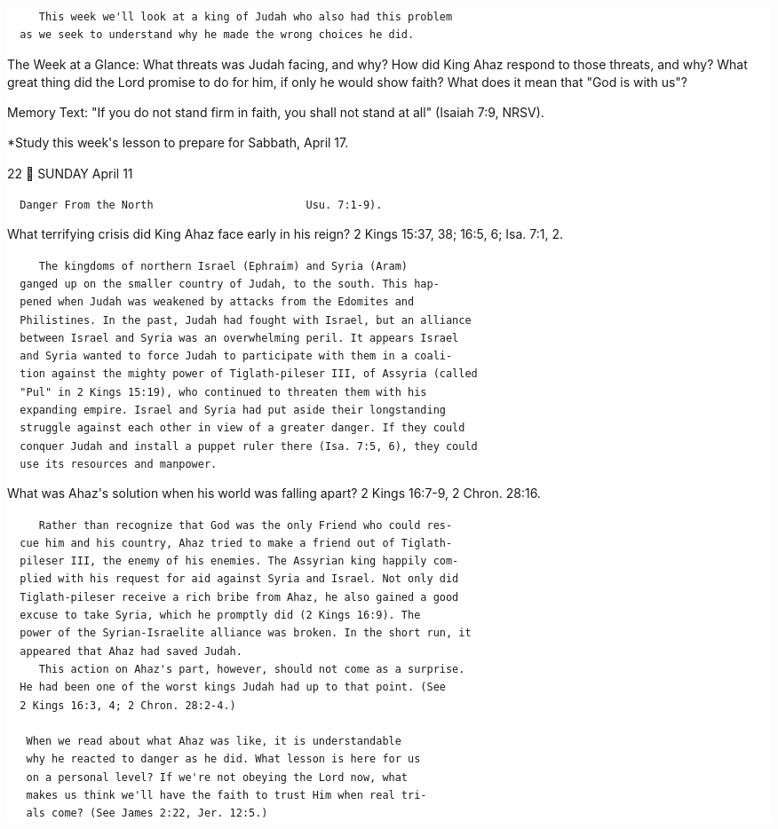          This week we'll look at a king of Judah who also had this problem
      as we seek to understand why he made the wrong choices he did.

The Week at a Glance: What threats was Judah facing,
      and why? How did King Ahaz respond to those threats, and why?
      What great thing did the Lord promise to do for him, if only he
      would show faith? What does it mean that "God is with us"?

Memory Text: "If you do not stand firm in faith, you shall not
      stand at all" (Isaiah 7:9, NRSV).

*Study this week's lesson to prepare for Sabbath, April 17.

22
                  SUNDAY April 11


      Danger From the North                        Usu. 7:1-9).

What terrifying crisis did King Ahaz face early in his reign? 2 Kings
      15:37, 38; 16:5, 6; Isa. 7:1, 2.




         The kingdoms of northern Israel (Ephraim) and Syria (Aram)
      ganged up on the smaller country of Judah, to the south. This hap-
      pened when Judah was weakened by attacks from the Edomites and
      Philistines. In the past, Judah had fought with Israel, but an alliance
      between Israel and Syria was an overwhelming peril. It appears Israel
      and Syria wanted to force Judah to participate with them in a coali-
      tion against the mighty power of Tiglath-pileser III, of Assyria (called
      "Pul" in 2 Kings 15:19), who continued to threaten them with his
      expanding empire. Israel and Syria had put aside their longstanding
      struggle against each other in view of a greater danger. If they could
      conquer Judah and install a puppet ruler there (Isa. 7:5, 6), they could
      use its resources and manpower.

What was Ahaz's solution when his world was falling apart? 2 Kings
      16:7-9, 2 Chron. 28:16.




         Rather than recognize that God was the only Friend who could res-
      cue him and his country, Ahaz tried to make a friend out of Tiglath-
      pileser III, the enemy of his enemies. The Assyrian king happily com-
      plied with his request for aid against Syria and Israel. Not only did
      Tiglath-pileser receive a rich bribe from Ahaz, he also gained a good
      excuse to take Syria, which he promptly did (2 Kings 16:9). The
      power of the Syrian-Israelite alliance was broken. In the short run, it
      appeared that Ahaz had saved Judah.
         This action on Ahaz's part, however, should not come as a surprise.
      He had been one of the worst kings Judah had up to that point. (See
      2 Kings 16:3, 4; 2 Chron. 28:2-4.)

       When we read about what Ahaz was like, it is understandable
       why he reacted to danger as he did. What lesson is here for us
       on a personal level? If we're not obeying the Lord now, what
       makes us think we'll have the faith to trust Him when real tri-
       als come? (See James 2:22, Jer. 12:5.)
